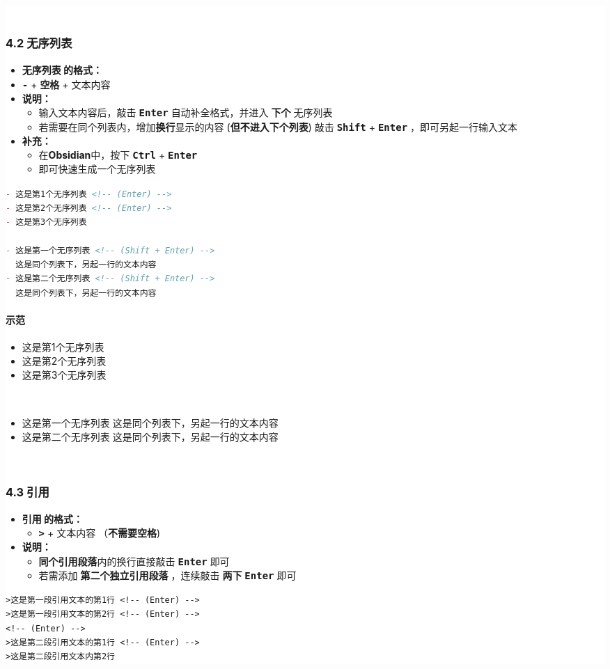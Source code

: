 
<br>

### 4.2 无序列表

- **无序列表 的格式：**
- **<kbd>-</kbd>** + **<kbd>空格</kbd>** + 文本内容
- **说明：**
  - 输入文本内容后，敲击 **<kbd>Enter</kbd>** 自动补全格式，并进入 **下个** 无序列表
  - 若需要在同个列表内，增加**换行**显示的内容 (**但不进入下个列表**)
    敲击 **<kbd>Shift</kbd>** + **<kbd>Enter</kbd>** ，即可另起一行输入文本
- **补充：**
	- 在**Obsidian**中，按下 **<kbd>Ctrl</kbd>** + **<kbd>Enter</kbd>**
	- 即可快速生成一个无序列表

```md
- 这是第1个无序列表 <!-- (Enter) -->
- 这是第2个无序列表 <!-- (Enter) -->
- 这是第3个无序列表

- 这是第一个无序列表 <!-- (Shift + Enter) -->
  这是同个列表下，另起一行的文本内容
- 这是第二个无序列表 <!-- (Shift + Enter) -->
  这是同个列表下，另起一行的文本内容
```

#### 示范

- 这是第1个无序列表
- 这是第2个无序列表
- 这是第3个无序列表

<br>

- 这是第一个无序列表
  这是同个列表下，另起一行的文本内容
- 这是第二个无序列表
  这是同个列表下，另起一行的文本内容

<br>

### 4.3 引用

- **引用 的格式：**
  - **<kbd>></kbd>** + 文本内容 （**不需要空格**)
- **说明：**
  - **同个引用段落**内的换行直接敲击 **<kbd>Enter</kbd>** 即可
  - 若需添加 **第二个独立引用段落** ，连续敲击 **两下** **<kbd>Enter</kbd>** 即可

```markdonw
>这是第一段引用文本的第1行 <!-- (Enter) -->
>这是第一段引用文本的第2行 <!-- (Enter) -->
<!-- (Enter) -->
>这是第二段引用文本的第1行 <!-- (Enter) -->
>这是第二段引用文本内第2行
```
